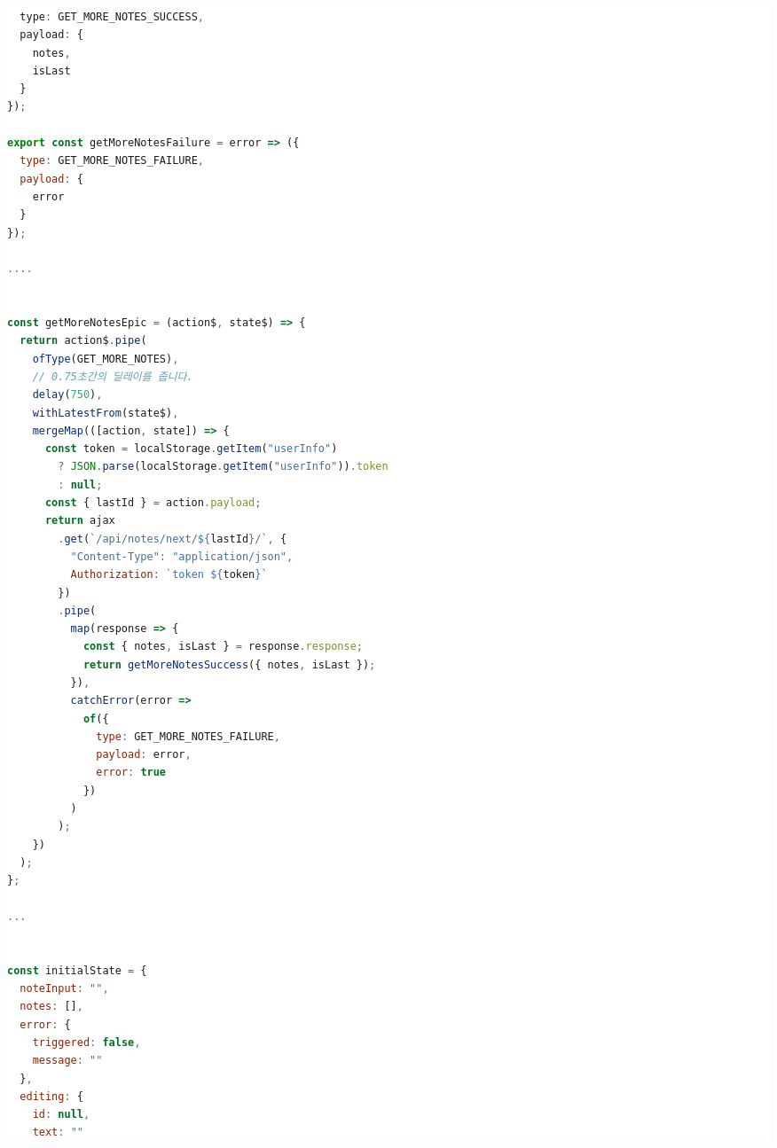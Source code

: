 ```js
  type: GET_MORE_NOTES_SUCCESS,
  payload: {
    notes,
    isLast
  }
});

export const getMoreNotesFailure = error => ({
  type: GET_MORE_NOTES_FAILURE,
  payload: {
    error
  }
});

....


const getMoreNotesEpic = (action$, state$) => {
  return action$.pipe(
    ofType(GET_MORE_NOTES),
    // 0.75초간의 딜레이를 줍니다.
    delay(750),
    withLatestFrom(state$),
    mergeMap(([action, state]) => {
      const token = localStorage.getItem("userInfo")
        ? JSON.parse(localStorage.getItem("userInfo")).token
        : null;
      const { lastId } = action.payload;
      return ajax
        .get(`/api/notes/next/${lastId}/`, {
          "Content-Type": "application/json",
          Authorization: `token ${token}`
        })
        .pipe(
          map(response => {
            const { notes, isLast } = response.response;
            return getMoreNotesSuccess({ notes, isLast });
          }),
          catchError(error =>
            of({
              type: GET_MORE_NOTES_FAILURE,
              payload: error,
              error: true
            })
          )
        );
    })
  );
};

...


const initialState = {
  noteInput: "",
  notes: [],
  error: {
    triggered: false,
    message: ""
  },
  editing: {
    id: null,
    text: ""
```